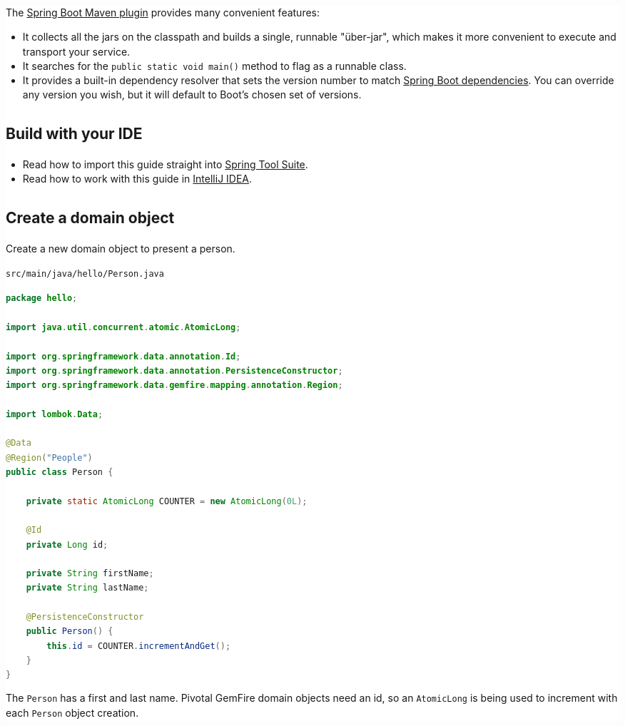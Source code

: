 The [Spring Boot Maven plugin](https://docs.spring.io/spring-boot/docs/current/maven-plugin) provides many convenient features:

* It collects all the jars on the classpath and builds a single, runnable "über-jar", which makes it more convenient to execute and transport your service.
* It searches for the `public static void main()` method to flag as a runnable class.
* It provides a built-in dependency resolver that sets the version number to match [Spring Boot dependencies](https://github.com/spring-projects/spring-boot/blob/master/spring-boot-project/spring-boot-dependencies/pom.xml). You can override any version you wish, but it will default to Boot’s chosen set of versions.

## Build with your IDE
* Read how to import this guide straight into [Spring Tool Suite](http://spring.io/guides/gs/sts/).
* Read how to work with this guide in [IntelliJ IDEA](http://spring.io/guides/gs/intellij-idea).

## Create a domain object
Create a new domain object to present a person.

`src/main/java/hello/Person.java`

```java
package hello;

import java.util.concurrent.atomic.AtomicLong;

import org.springframework.data.annotation.Id;
import org.springframework.data.annotation.PersistenceConstructor;
import org.springframework.data.gemfire.mapping.annotation.Region;

import lombok.Data;

@Data
@Region("People")
public class Person {

	private static AtomicLong COUNTER = new AtomicLong(0L);

	@Id
	private Long id;

	private String firstName;
	private String lastName;

	@PersistenceConstructor
	public Person() {
		this.id = COUNTER.incrementAndGet();
	}
}
```

The `Person` has a first and last name. Pivotal GemFire domain objects need an id, so an `AtomicLong` is being used to increment with each `Person` object creation.
